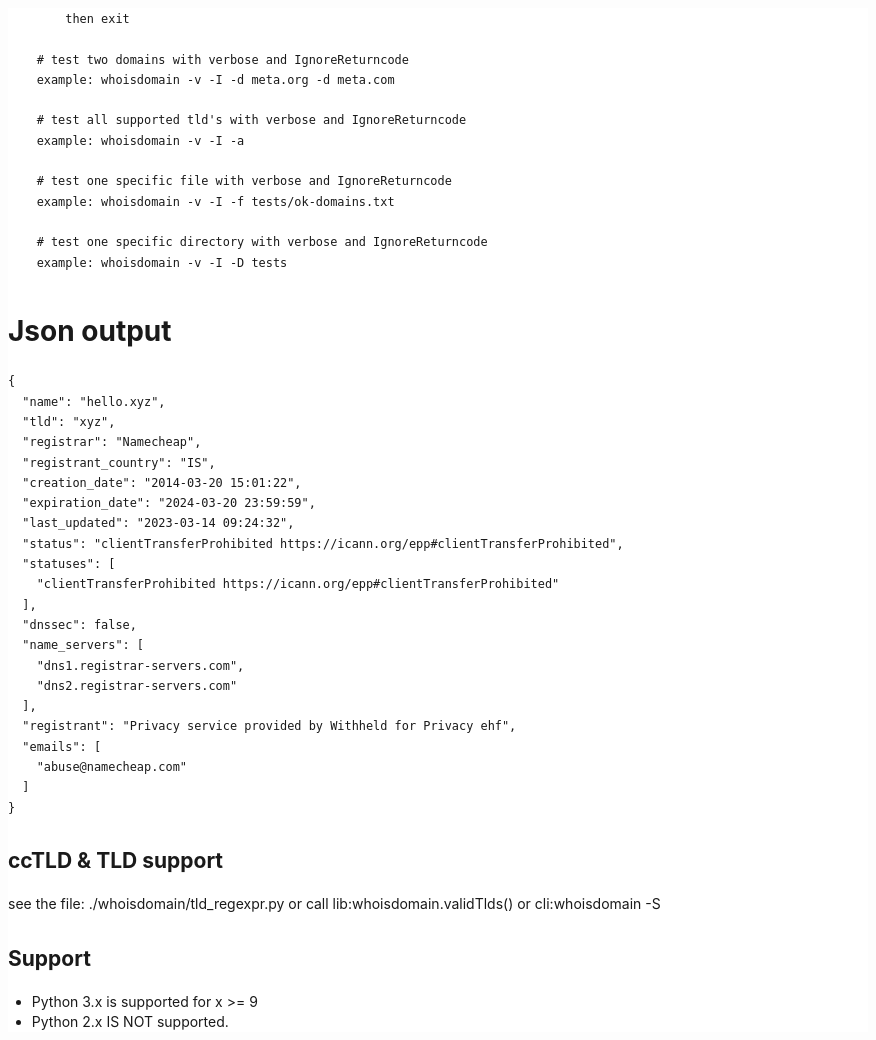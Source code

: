 ```
        then exit

    # test two domains with verbose and IgnoreReturncode
    example: whoisdomain -v -I -d meta.org -d meta.com

    # test all supported tld's with verbose and IgnoreReturncode
    example: whoisdomain -v -I -a

    # test one specific file with verbose and IgnoreReturncode
    example: whoisdomain -v -I -f tests/ok-domains.txt

    # test one specific directory with verbose and IgnoreReturncode
    example: whoisdomain -v -I -D tests

```

# Json output
```
{
  "name": "hello.xyz",
  "tld": "xyz",
  "registrar": "Namecheap",
  "registrant_country": "IS",
  "creation_date": "2014-03-20 15:01:22",
  "expiration_date": "2024-03-20 23:59:59",
  "last_updated": "2023-03-14 09:24:32",
  "status": "clientTransferProhibited https://icann.org/epp#clientTransferProhibited",
  "statuses": [
    "clientTransferProhibited https://icann.org/epp#clientTransferProhibited"
  ],
  "dnssec": false,
  "name_servers": [
    "dns1.registrar-servers.com",
    "dns2.registrar-servers.com"
  ],
  "registrant": "Privacy service provided by Withheld for Privacy ehf",
  "emails": [
    "abuse@namecheap.com"
  ]
}
```
## ccTLD & TLD support
see the file: ./whoisdomain/tld_regexpr.py
or call lib:whoisdomain.validTlds() or cli:whoisdomain -S

## Support
 * Python 3.x is supported for x >= 9
 * Python 2.x IS NOT supported.
